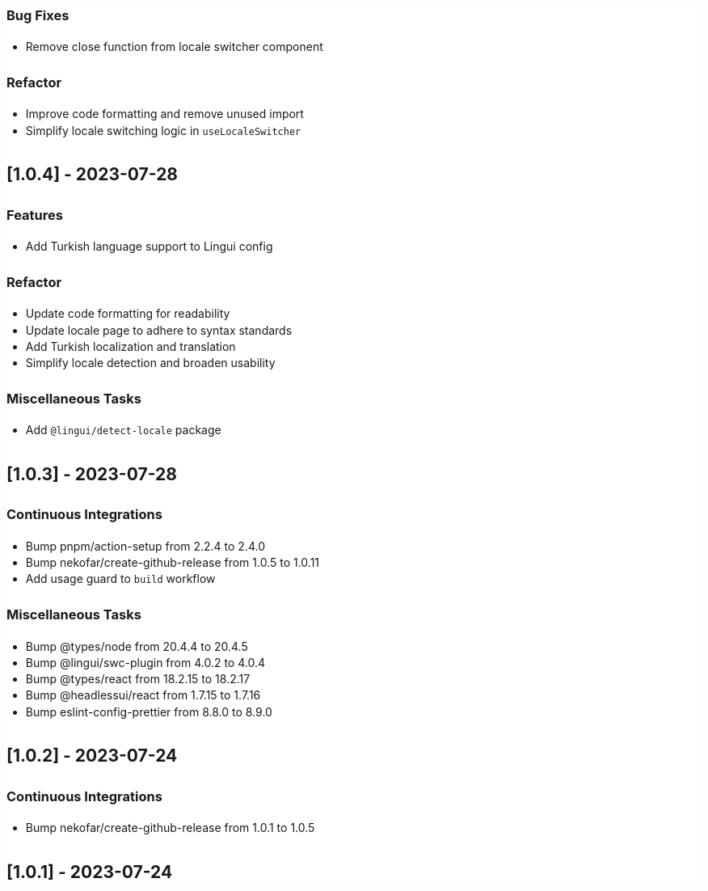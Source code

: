 ### Bug Fixes

- Remove close function from locale switcher component

### Refactor

- Improve code formatting and remove unused import
- Simplify locale switching logic in `useLocaleSwitcher`

## [1.0.4] - 2023-07-28

### Features

- Add Turkish language support to Lingui config

### Refactor

- Update code formatting for readability
- Update locale page to adhere to syntax standards
- Add Turkish localization and translation
- Simplify locale detection and broaden usability

### Miscellaneous Tasks

- Add `@lingui/detect-locale` package

## [1.0.3] - 2023-07-28

### Continuous Integrations

- Bump pnpm/action-setup from 2.2.4 to 2.4.0 
- Bump nekofar/create-github-release from 1.0.5 to 1.0.11 
- Add usage guard to `build` workflow

### Miscellaneous Tasks

- Bump @types/node from 20.4.4 to 20.4.5 
- Bump @lingui/swc-plugin from 4.0.2 to 4.0.4 
- Bump @types/react from 18.2.15 to 18.2.17 
- Bump @headlessui/react from 1.7.15 to 1.7.16 
- Bump eslint-config-prettier from 8.8.0 to 8.9.0 

## [1.0.2] - 2023-07-24

### Continuous Integrations

- Bump nekofar/create-github-release from 1.0.1 to 1.0.5 

## [1.0.1] - 2023-07-24
